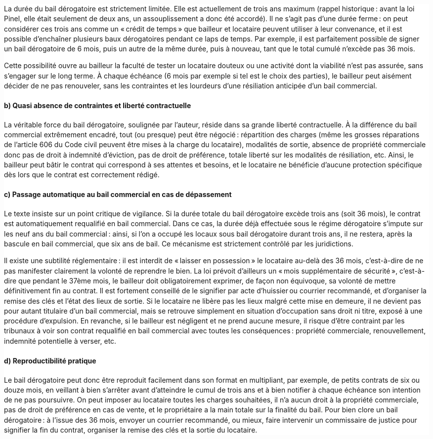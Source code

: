 La durée du bail dérogatoire est strictement limitée. Elle est actuellement de trois ans maximum (rappel historique : avant la loi Pinel, elle était seulement de deux ans, un assouplissement a donc été accordé). Il ne s’agit pas d’une durée ferme : on peut considérer ces trois ans comme un « crédit de temps » que bailleur et locataire peuvent utiliser à leur convenance, et il est possible d’enchaîner plusieurs baux dérogatoires pendant ce laps de temps. Par exemple, il est parfaitement possible de signer un bail dérogatoire de 6 mois, puis un autre de la même durée, puis à nouveau, tant que le total cumulé n’excède pas 36 mois.

Cette possibilité ouvre au bailleur la faculté de tester un locataire douteux ou une activité dont la viabilité n’est pas assurée, sans s’engager sur le long terme. À chaque échéance (6 mois par exemple si tel est le choix des parties), le bailleur peut aisément décider de ne pas renouveler, sans les contraintes et les lourdeurs d’une résiliation anticipée d’un bail commercial.

#### b) Quasi absence de contraintes et liberté contractuelle

La véritable force du bail dérogatoire, soulignée par l’auteur, réside dans sa grande liberté contractuelle. À la différence du bail commercial extrêmement encadré, tout (ou presque) peut être négocié : répartition des charges (même les grosses réparations de l’article 606 du Code civil peuvent être mises à la charge du locataire), modalités de sortie, absence de propriété commerciale donc pas de droit à indemnité d’éviction, pas de droit de préférence, totale liberté sur les modalités de résiliation, etc. Ainsi, le bailleur peut bâtir le contrat qui correspond à ses attentes et besoins, et le locataire ne bénéficie d’aucune protection spécifique dès lors que le contrat est correctement rédigé.

#### c) Passage automatique au bail commercial en cas de dépassement

Le texte insiste sur un point critique de vigilance. Si la durée totale du bail dérogatoire excède trois ans (soit 36 mois), le contrat est automatiquement requalifié en bail commercial. Dans ce cas, la durée déjà effectuée sous le régime dérogatoire s’impute sur les neuf ans du bail commercial : ainsi, si l’on a occupé les locaux sous bail dérogatoire durant trois ans, il ne restera, après la bascule en bail commercial, que six ans de bail. Ce mécanisme est strictement contrôlé par les juridictions.

Il existe une subtilité réglementaire : il est interdit de « laisser en possession » le locataire au-delà des 36 mois, c’est-à-dire de ne pas manifester clairement la volonté de reprendre le bien. La loi prévoit d’ailleurs un « mois supplémentaire de sécurité », c’est-à-dire que pendant le 37ème mois, le bailleur doit obligatoirement exprimer, de façon non équivoque, sa volonté de mettre définitivement fin au contrat. Il est fortement conseillé de le signifier par acte d’huissier ou courrier recommandé, et d’organiser la remise des clés et l’état des lieux de sortie. Si le locataire ne libère pas les lieux malgré cette mise en demeure, il ne devient pas pour autant titulaire d’un bail commercial, mais se retrouve simplement en situation d’occupation sans droit ni titre, exposé à une procédure d’expulsion. En revanche, si le bailleur est négligent et ne prend aucune mesure, il risque d’être contraint par les tribunaux à voir son contrat requalifié en bail commercial avec toutes les conséquences : propriété commerciale, renouvellement, indemnité potentielle à verser, etc.

#### d) Reproductibilité pratique

Le bail dérogatoire peut donc être reproduit facilement dans son format en multipliant, par exemple, de petits contrats de six ou douze mois, en veillant à bien s’arrêter avant d’atteindre le cumul de trois ans et à bien notifier à chaque échéance son intention de ne pas poursuivre. On peut imposer au locataire toutes les charges souhaitées, il n’a aucun droit à la propriété commerciale, pas de droit de préférence en cas de vente, et le propriétaire a la main totale sur la finalité du bail. Pour bien clore un bail dérogatoire : à l’issue des 36 mois, envoyer un courrier recommandé, ou mieux, faire intervenir un commissaire de justice pour signifier la fin du contrat, organiser la remise des clés et la sortie du locataire.
